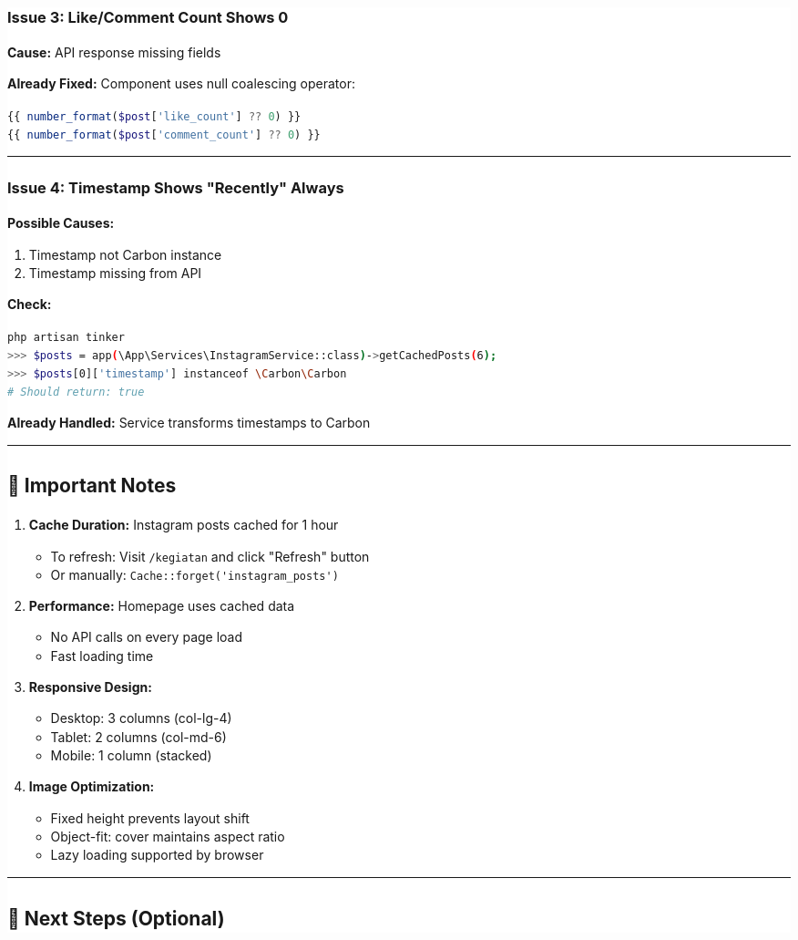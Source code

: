
### Issue 3: Like/Comment Count Shows 0

**Cause:** API response missing fields

**Already Fixed:** Component uses null coalescing operator:
```php
{{ number_format($post['like_count'] ?? 0) }}
{{ number_format($post['comment_count'] ?? 0) }}
```

---

### Issue 4: Timestamp Shows "Recently" Always

**Possible Causes:**
1. Timestamp not Carbon instance
2. Timestamp missing from API

**Check:**
```bash
php artisan tinker
>>> $posts = app(\App\Services\InstagramService::class)->getCachedPosts(6);
>>> $posts[0]['timestamp'] instanceof \Carbon\Carbon
# Should return: true
```

**Already Handled:** Service transforms timestamps to Carbon

---

## 📌 Important Notes

1. **Cache Duration:** Instagram posts cached for 1 hour
   - To refresh: Visit `/kegiatan` and click "Refresh" button
   - Or manually: `Cache::forget('instagram_posts')`

2. **Performance:** Homepage uses cached data
   - No API calls on every page load
   - Fast loading time

3. **Responsive Design:**
   - Desktop: 3 columns (col-lg-4)
   - Tablet: 2 columns (col-md-6)
   - Mobile: 1 column (stacked)

4. **Image Optimization:**
   - Fixed height prevents layout shift
   - Object-fit: cover maintains aspect ratio
   - Lazy loading supported by browser

---

## 🚀 Next Steps (Optional)
